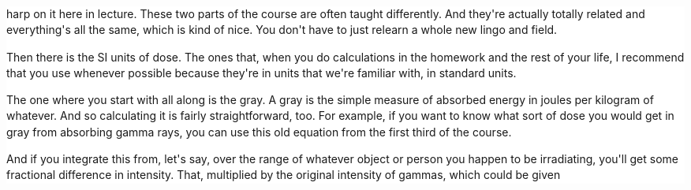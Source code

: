   <span m="387030">harp</span> <span m="387300">on</span> <span m="387450">it</span>
  <span m="387540">here</span> <span m="387780">in</span> <span m="387870">lecture.</span>
  <span m="389070">These</span> <span m="389250">two</span> <span m="389430">parts</span>
  <span m="389730">of</span> <span m="389790">the</span> <span m="389880">course</span>
  <span m="390210">are</span> <span m="390330">often</span> <span m="390600">taught</span>
  <span m="391050">differently.</span> <span m="391560">And</span> <span m="391650">they're</span>
  <span m="391770">actually</span> <span m="392160">totally</span> <span m="392640">related</span>
  <span m="393420">and</span> <span m="393540">everything's</span> <span m="393870">all</span>
  <span m="393960">the</span> <span m="394050">same,</span> <span m="394380">which</span>
  <span m="394590">is</span> <span m="394830">kind</span> <span m="395010">of</span>
  <span m="395070">nice.</span> <span m="396130">You</span> <span m="396230">don't</span>
  <span m="396240">have</span> <span m="396330">to</span> <span m="396420">just</span>
  <span m="396570">relearn</span> <span m="396960">a</span> <span m="396990">whole</span>
  <span m="397140">new</span> <span m="397290">lingo</span> <span m="397620">and</span>
  <span m="397710">field.</span></p><p><span m="399260">Then</span> <span m="399440">there</span>
  <span m="399570">is</span> <span m="399710">the</span> <span m="399860">SI</span>
  <span m="400250">units</span> <span m="400640">of</span> <span m="400730">dose.</span>
  <span m="401060">The</span> <span m="401180">ones</span> <span m="401540">that,</span>
  <span m="401840">when</span> <span m="402080">you</span> <span m="402230">do</span>
  <span m="402410">calculations</span> <span m="403100">in</span> <span m="403190">the</span>
  <span m="403250">homework</span> <span m="403640">and</span> <span m="403730">the</span>
  <span m="403820">rest</span> <span m="404060">of</span> <span m="404120">your</span>
  <span m="404240">life,</span> <span m="404570">I</span> <span m="404660">recommend</span>
  <span m="405140">that</span> <span m="405260">you</span> <span m="405410">use</span>
  <span m="406280">whenever</span> <span m="406640">possible</span> <span m="407540">because</span>
  <span m="407900">they're</span> <span m="408410">in</span> <span m="408590">units</span>
  <span m="408890">that</span> <span m="409040">we're</span> <span m="409160">familiar</span>
  <span m="409580">with,</span> <span m="409790">in</span> <span m="410360">standard</span>
  <span m="410870">units.</span></p><p><span m="412100">The</span> <span m="412220">one</span>
  <span m="412400">where</span> <span m="412520">you</span> <span m="412610">start</span>
  <span m="412970">with</span> <span m="413150">all</span> <span m="413300">along</span>
  <span m="413660">is</span> <span m="413810">the</span> <span m="413930">gray.</span>
  <span m="414370">A</span> <span m="414730">gray</span> <span m="415190">is</span>
  <span m="415370">the</span> <span m="415460">simple</span> <span m="416180">measure</span>
  <span m="416660">of</span> <span m="417260">absorbed</span> <span m="417800">energy</span>
  <span m="418640">in</span> <span m="418790">joules</span> <span m="419240">per</span>
  <span m="419450">kilogram</span> <span m="420080">of</span> <span m="420470">whatever.</span>
  <span m="421850">And</span> <span m="422000">so</span> <span m="422180">calculating</span>
  <span m="422810">it</span> <span m="422900">is</span> <span m="423050">fairly</span>
  <span m="423470">straightforward,</span> <span m="424220">too.</span> <span m="425130">For</span>
  <span m="425240">example,</span> <span m="425730">if</span> <span m="425830">you</span>
  <span m="425930">want</span> <span m="426050">to</span> <span m="426140">know</span>
  <span m="426950">what</span> <span m="427190">sort</span> <span m="427490">of</span>
  <span m="427610">dose</span> <span m="428000">you</span> <span m="428090">would</span>
  <span m="428210">get</span> <span m="428420">in</span> <span m="428600">gray</span>
  <span m="429380">from</span> <span m="429620">absorbing</span> <span m="430070">gamma</span>
  <span m="430400">rays,</span> <span m="431690">you</span> <span m="431840">can</span>
  <span m="432140">use</span> <span m="432440">this</span> <span m="432680">old</span>
  <span m="432860">equation</span> <span m="433850">from</span> <span m="434090">the</span>
  <span m="434180">first</span> <span m="434630">third</span> <span m="434990">of</span>
  <span m="435080">the</span> <span m="435140">course.</span></p><p><span m="440660">And</span>
  <span m="440860">if</span> <span m="441010">you</span> <span m="441160">integrate</span>
  <span m="441730">this</span> <span m="442090">from,</span> <span m="444880">let's</span>
  <span m="445030">say,</span> <span m="445210">over</span> <span m="445570">the</span>
  <span m="445810">range</span> <span m="446320">of</span> <span m="446530">whatever</span>
  <span m="447010">object</span> <span m="447520">or</span> <span m="447610">person</span>
  <span m="448000">you</span> <span m="448120">happen</span> <span m="448390">to</span>
  <span m="448480">be</span> <span m="448630">irradiating,</span> <span m="449650">you'll</span>
  <span m="449830">get</span> <span m="450070">some</span> <span m="450340">fractional</span>
  <span m="450940">difference</span> <span m="451300">in</span> <span m="451390">intensity.</span>
  <span m="452440">That,</span> <span m="452740">multiplied</span> <span m="453340">by</span>
  <span m="453460">the</span> <span m="453610">original</span> <span m="454150">intensity</span>
  <span m="454690">of</span> <span m="454780">gammas,</span> <span m="455290">which</span>
  <span m="455440">could</span> <span m="455590">be</span> <span m="455710">given</span>
